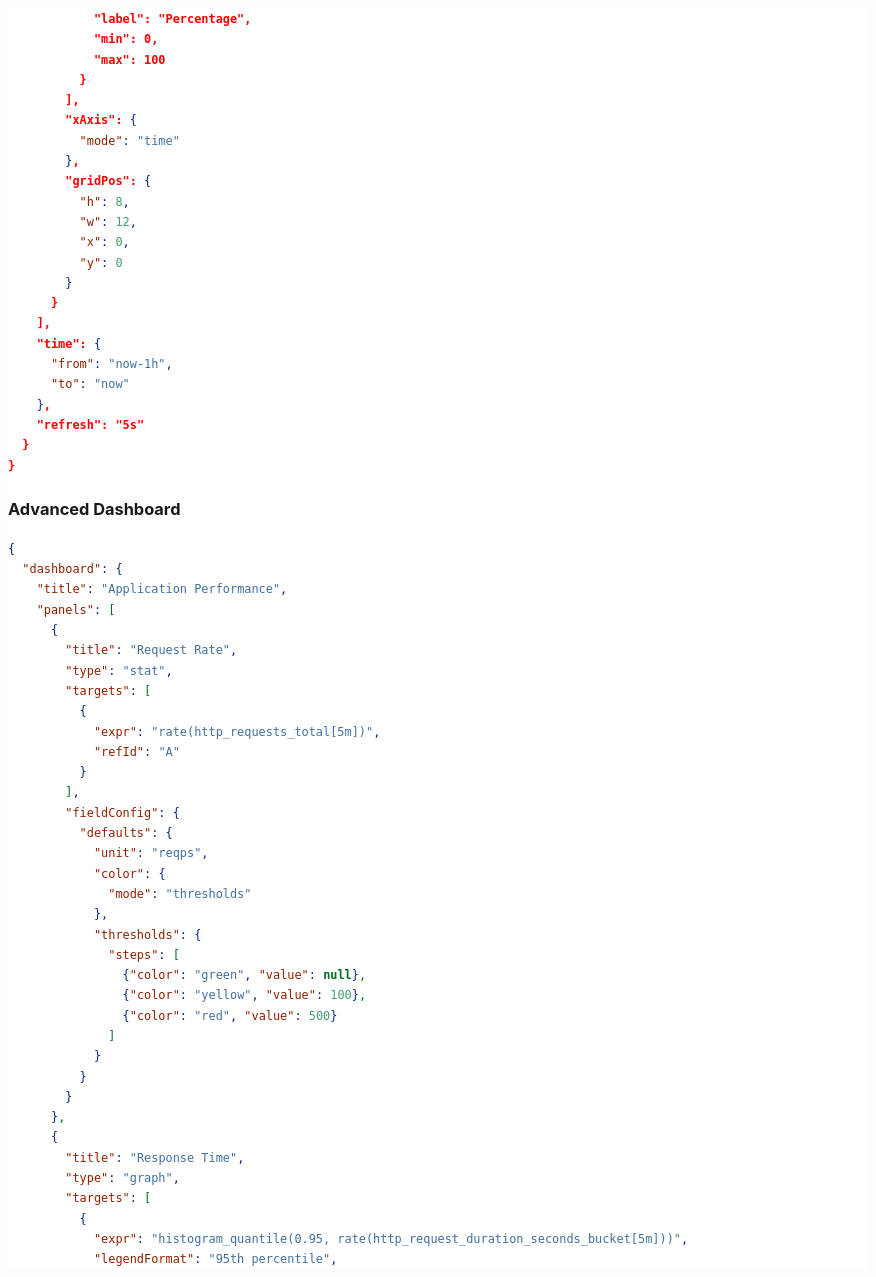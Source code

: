 ```json
            "label": "Percentage",
            "min": 0,
            "max": 100
          }
        ],
        "xAxis": {
          "mode": "time"
        },
        "gridPos": {
          "h": 8,
          "w": 12,
          "x": 0,
          "y": 0
        }
      }
    ],
    "time": {
      "from": "now-1h",
      "to": "now"
    },
    "refresh": "5s"
  }
}
```

### Advanced Dashboard
```json
{
  "dashboard": {
    "title": "Application Performance",
    "panels": [
      {
        "title": "Request Rate",
        "type": "stat",
        "targets": [
          {
            "expr": "rate(http_requests_total[5m])",
            "refId": "A"
          }
        ],
        "fieldConfig": {
          "defaults": {
            "unit": "reqps",
            "color": {
              "mode": "thresholds"
            },
            "thresholds": {
              "steps": [
                {"color": "green", "value": null},
                {"color": "yellow", "value": 100},
                {"color": "red", "value": 500}
              ]
            }
          }
        }
      },
      {
        "title": "Response Time",
        "type": "graph",
        "targets": [
          {
            "expr": "histogram_quantile(0.95, rate(http_request_duration_seconds_bucket[5m]))",
            "legendFormat": "95th percentile",
```